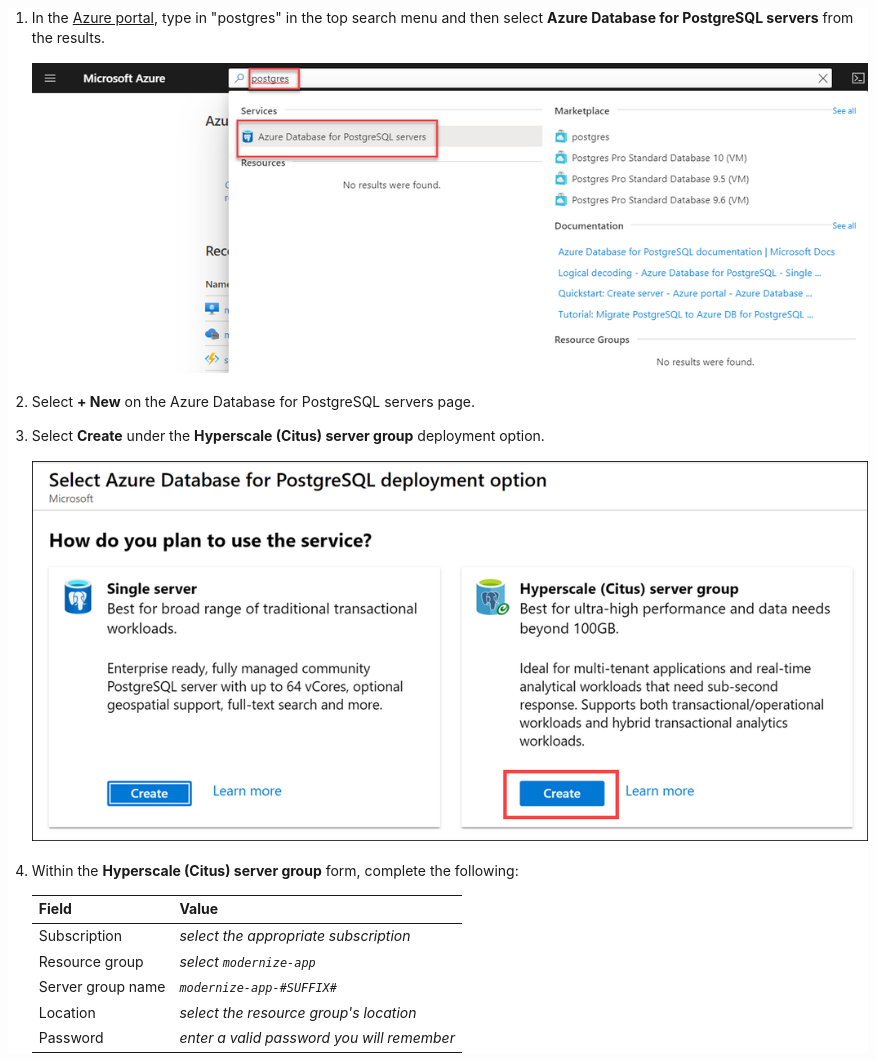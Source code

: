 1. In the [Azure portal](https://portal.azure.com), type in "postgres" in the top search menu and then select **Azure Database for PostgreSQL servers** from the results.

    ![In the Services search result list, Azure Database for PostgreSQL servers is selected.](media/azure-create-postgres-search.png 'Azure Database for PostgreSQL servers')

2. Select **+ New** on the Azure Database for PostgreSQL servers page.

3. Select **Create** under the **Hyperscale (Citus) server group** deployment option.

   ![The Hyperscale (Citus) server group option is highlighted.](media/azure-create-postgres-1.png 'Select Azure Database for PostgreSQL deployment option')

4. Within the **Hyperscale (Citus) server group** form, complete the following:

   | Field                          | Value                                       |
   | ------------------------------ | ------------------------------------------  |
   | Subscription                   | _select the appropriate subscription_       |
   | Resource group                 | _select `modernize-app`_                    |
   | Server group name              | _`modernize-app-#SUFFIX#`_                  |
   | Location                       | _select the resource group's location_      |
   | Password                       | _enter a valid password you will remember_  |
